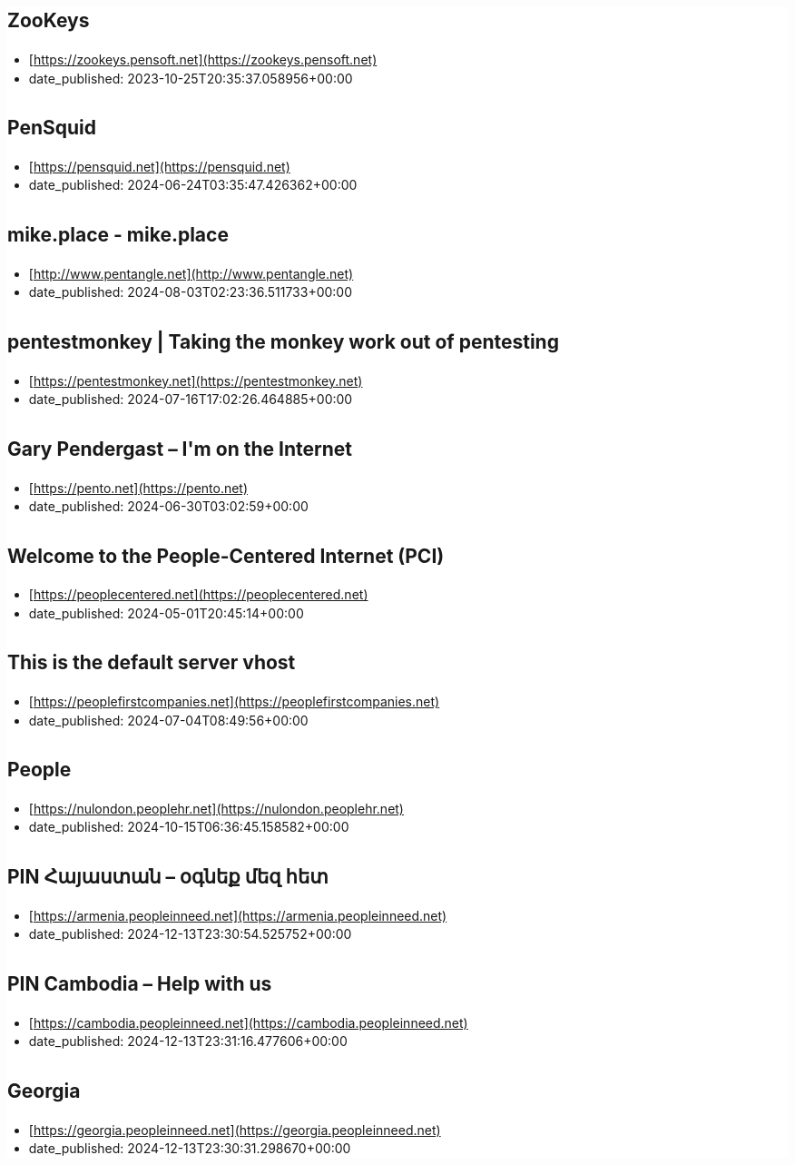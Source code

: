  ## ZooKeys
 - [https://zookeys.pensoft.net](https://zookeys.pensoft.net)
 - date_published: 2023-10-25T20:35:37.058956+00:00

 ## PenSquid
 - [https://pensquid.net](https://pensquid.net)
 - date_published: 2024-06-24T03:35:47.426362+00:00

 ## mike.place - mike.place
 - [http://www.pentangle.net](http://www.pentangle.net)
 - date_published: 2024-08-03T02:23:36.511733+00:00

 ## pentestmonkey | Taking the monkey work out of pentesting
 - [https://pentestmonkey.net](https://pentestmonkey.net)
 - date_published: 2024-07-16T17:02:26.464885+00:00

 ## Gary Pendergast – I'm on the Internet
 - [https://pento.net](https://pento.net)
 - date_published: 2024-06-30T03:02:59+00:00

 ## Welcome to the People-Centered Internet (PCI)
 - [https://peoplecentered.net](https://peoplecentered.net)
 - date_published: 2024-05-01T20:45:14+00:00

 ## This is the default server vhost
 - [https://peoplefirstcompanies.net](https://peoplefirstcompanies.net)
 - date_published: 2024-07-04T08:49:56+00:00

 ## People
 - [https://nulondon.peoplehr.net](https://nulondon.peoplehr.net)
 - date_published: 2024-10-15T06:36:45.158582+00:00

 ## PIN Հայաստան – օգնեք մեզ հետ
 - [https://armenia.peopleinneed.net](https://armenia.peopleinneed.net)
 - date_published: 2024-12-13T23:30:54.525752+00:00

 ## PIN Cambodia – Help with us
 - [https://cambodia.peopleinneed.net](https://cambodia.peopleinneed.net)
 - date_published: 2024-12-13T23:31:16.477606+00:00

 ## Georgia
 - [https://georgia.peopleinneed.net](https://georgia.peopleinneed.net)
 - date_published: 2024-12-13T23:30:31.298670+00:00
